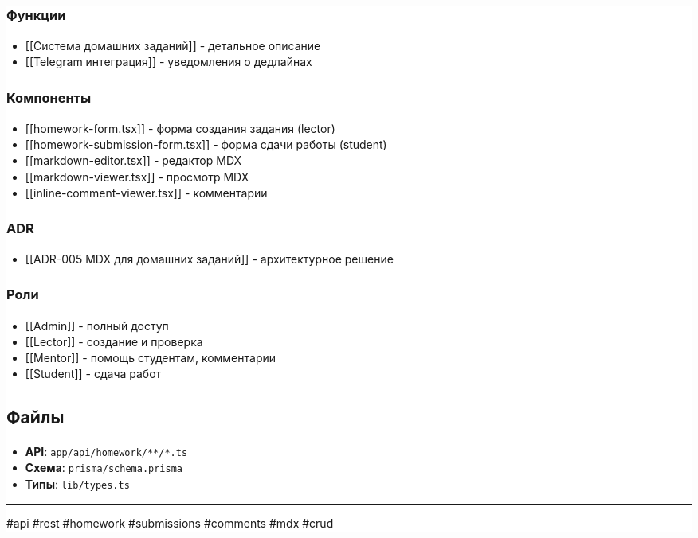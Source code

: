 ### Функции
- [[Система домашних заданий]] - детальное описание
- [[Telegram интеграция]] - уведомления о дедлайнах

### Компоненты
- [[homework-form.tsx]] - форма создания задания (lector)
- [[homework-submission-form.tsx]] - форма сдачи работы (student)
- [[markdown-editor.tsx]] - редактор MDX
- [[markdown-viewer.tsx]] - просмотр MDX
- [[inline-comment-viewer.tsx]] - комментарии

### ADR
- [[ADR-005 MDX для домашних заданий]] - архитектурное решение

### Роли
- [[Admin]] - полный доступ
- [[Lector]] - создание и проверка
- [[Mentor]] - помощь студентам, комментарии
- [[Student]] - сдача работ

## Файлы

- **API**: `app/api/homework/**/*.ts`
- **Схема**: `prisma/schema.prisma`
- **Типы**: `lib/types.ts`

---

#api #rest #homework #submissions #comments #mdx #crud

